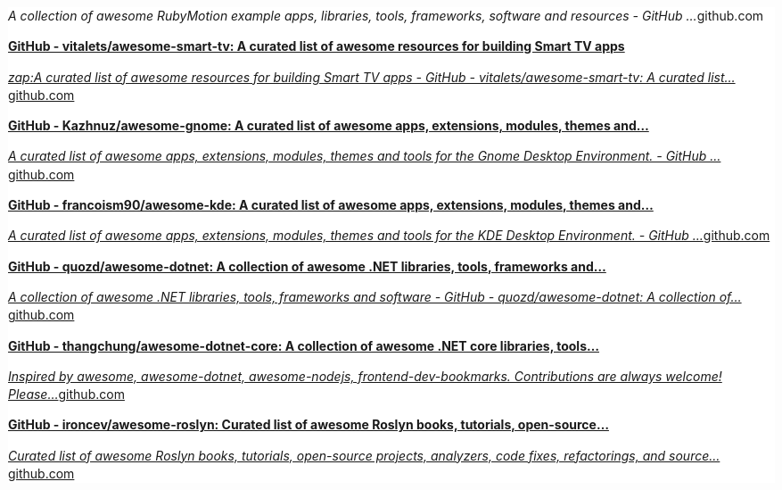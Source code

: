 <em>A collection of awesome RubyMotion example apps, libraries, tools, frameworks, software and resources - GitHub …</em>github.com</a><a href="https://github.com/motion-open-source/awesome-rubymotion" class="js-mixtapeImage mixtapeImage u-ignoreBlock"></a>

<a href="https://github.com/vitalets/awesome-smart-tv" class="markup--anchor markup--mixtapeEmbed-anchor" title="https://github.com/vitalets/awesome-smart-tv"><strong>GitHub - vitalets/awesome-smart-tv: A curated list of awesome resources for building Smart TV apps</strong>
<br/>

<em>zap:A curated list of awesome resources for building Smart TV apps - GitHub - vitalets/awesome-smart-tv: A curated list…</em>github.com</a><a href="https://github.com/vitalets/awesome-smart-tv" class="js-mixtapeImage mixtapeImage u-ignoreBlock"></a>

<a href="https://github.com/Kazhnuz/awesome-gnome" class="markup--anchor markup--mixtapeEmbed-anchor" title="https://github.com/Kazhnuz/awesome-gnome"><strong>GitHub - Kazhnuz/awesome-gnome: A curated list of awesome apps, extensions, modules, themes and…</strong>
<br/>

<em>A curated list of awesome apps, extensions, modules, themes and tools for the Gnome Desktop Environment. - GitHub …</em>github.com</a><a href="https://github.com/Kazhnuz/awesome-gnome" class="js-mixtapeImage mixtapeImage u-ignoreBlock"></a>

<a href="https://github.com/francoism90/awesome-kde" class="markup--anchor markup--mixtapeEmbed-anchor" title="https://github.com/francoism90/awesome-kde"><strong>GitHub - francoism90/awesome-kde: A curated list of awesome apps, extensions, modules, themes and…</strong>
<br/>

<em>A curated list of awesome apps, extensions, modules, themes and tools for the KDE Desktop Environment. - GitHub …</em>github.com</a><a href="https://github.com/francoism90/awesome-kde" class="js-mixtapeImage mixtapeImage u-ignoreBlock"></a>

<a href="https://github.com/quozd/awesome-dotnet" class="markup--anchor markup--mixtapeEmbed-anchor" title="https://github.com/quozd/awesome-dotnet"><strong>GitHub - quozd/awesome-dotnet: A collection of awesome .NET libraries, tools, frameworks and…</strong>
<br/>

<em>A collection of awesome .NET libraries, tools, frameworks and software - GitHub - quozd/awesome-dotnet: A collection of…</em>github.com</a><a href="https://github.com/quozd/awesome-dotnet" class="js-mixtapeImage mixtapeImage u-ignoreBlock"></a>

<a href="https://github.com/thangchung/awesome-dotnet-core" class="markup--anchor markup--mixtapeEmbed-anchor" title="https://github.com/thangchung/awesome-dotnet-core"><strong>GitHub - thangchung/awesome-dotnet-core: A collection of awesome .NET core libraries, tools…</strong>
<br/>

<em>Inspired by awesome, awesome-dotnet, awesome-nodejs, frontend-dev-bookmarks. Contributions are always welcome! Please…</em>github.com</a><a href="https://github.com/thangchung/awesome-dotnet-core" class="js-mixtapeImage mixtapeImage u-ignoreBlock"></a>

<a href="https://github.com/ironcev/awesome-roslyn" class="markup--anchor markup--mixtapeEmbed-anchor" title="https://github.com/ironcev/awesome-roslyn"><strong>GitHub - ironcev/awesome-roslyn: Curated list of awesome Roslyn books, tutorials, open-source…</strong>
<br/>

<em>Curated list of awesome Roslyn books, tutorials, open-source projects, analyzers, code fixes, refactorings, and source…</em>github.com</a><a href="https://github.com/ironcev/awesome-roslyn" class="js-mixtapeImage mixtapeImage u-ignoreBlock"></a>
